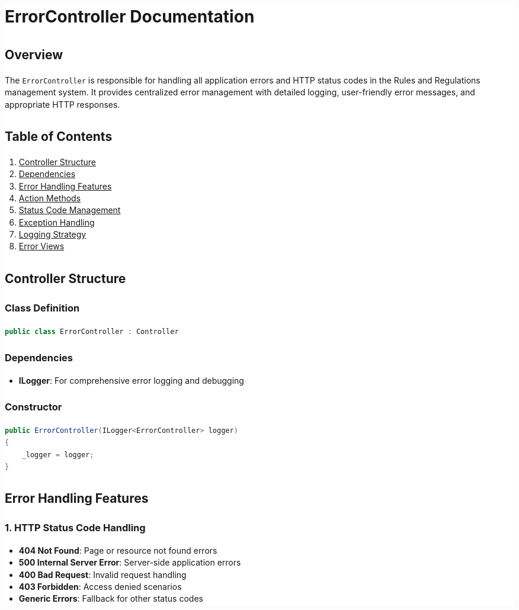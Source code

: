 # ErrorController Documentation

## Overview

The `ErrorController` is responsible for handling all application errors and HTTP status codes in the Rules and Regulations management system. It provides centralized error management with detailed logging, user-friendly error messages, and appropriate HTTP responses.

## Table of Contents

1. [Controller Structure](#controller-structure)
2. [Dependencies](#dependencies)
3. [Error Handling Features](#error-handling-features)
4. [Action Methods](#action-methods)
5. [Status Code Management](#status-code-management)
6. [Exception Handling](#exception-handling)
7. [Logging Strategy](#logging-strategy)
8. [Error Views](#error-views)

## Controller Structure

### Class Definition

```csharp
public class ErrorController : Controller
```

### Dependencies

- **ILogger<ErrorController>**: For comprehensive error logging and debugging

### Constructor

```csharp
public ErrorController(ILogger<ErrorController> logger)
{
    _logger = logger;
}
```

## Error Handling Features

### 1. HTTP Status Code Handling

- **404 Not Found**: Page or resource not found errors
- **500 Internal Server Error**: Server-side application errors
- **400 Bad Request**: Invalid request handling
- **403 Forbidden**: Access denied scenarios
- **Generic Errors**: Fallback for other status codes
